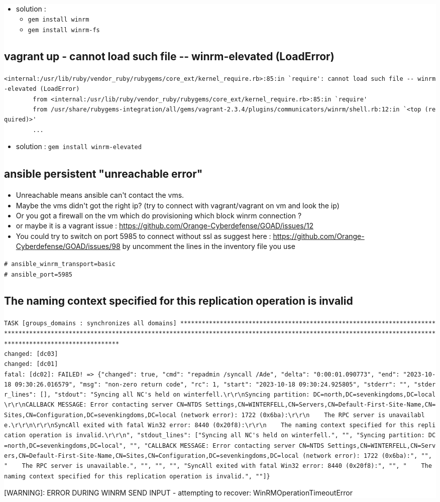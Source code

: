 - solution : 
  - `gem install winrm`
  - `gem install winrm-fs`


## vagrant up - cannot load such file -- winrm-elevated (LoadError)

```
<internal:/usr/lib/ruby/vendor_ruby/rubygems/core_ext/kernel_require.rb>:85:in `require': cannot load such file -- winrm-elevated (LoadError)
        from <internal:/usr/lib/ruby/vendor_ruby/rubygems/core_ext/kernel_require.rb>:85:in `require'
        from /usr/share/rubygems-integration/all/gems/vagrant-2.3.4/plugins/communicators/winrm/shell.rb:12:in `<top (required)>'
        ...
```

- solution : `gem install winrm-elevated`


## ansible persistent "unreachable error"

- Unreachable means ansible can't contact the vms. 
- Maybe the vms didn't got the right ip? (try to connect with vagrant/vagrant on vm and look the ip)
- Or you got a firewall on the vm which do provisioning which block winrm connection ?
- or maybe it is a vagrant issue : https://github.com/Orange-Cyberdefense/GOAD/issues/12
- You could try to switch on port 5985 to connect without ssl as suggest here : https://github.com/Orange-Cyberdefense/GOAD/issues/98 by uncomment the lines in the inventory file you use
```
# ansible_winrm_transport=basic
# ansible_port=5985
```

## The naming context specified for this replication operation is invalid

```
TASK [groups_domains : synchronizes all domains] *******************************************************************************************************************************************************************************************************************************
changed: [dc03]
changed: [dc01]
fatal: [dc02]: FAILED! => {"changed": true, "cmd": "repadmin /syncall /Ade", "delta": "0:00:01.090773", "end": "2023-10-18 09:30:26.016579", "msg": "non-zero return code", "rc": 1, "start": "2023-10-18 09:30:24.925805", "stderr": "", "stderr_lines": [], "stdout": "Syncing all NC's held on winterfell.\r\r\nSyncing partition: DC=north,DC=sevenkingdoms,DC=local\r\r\nCALLBACK MESSAGE: Error contacting server CN=NTDS Settings,CN=WINTERFELL,CN=Servers,CN=Default-First-Site-Name,CN=Sites,CN=Configuration,DC=sevenkingdoms,DC=local (network error): 1722 (0x6ba):\r\r\n    The RPC server is unavailable.\r\r\n\r\r\nSyncAll exited with fatal Win32 error: 8440 (0x20f8):\r\r\n    The naming context specified for this replication operation is invalid.\r\r\n", "stdout_lines": ["Syncing all NC's held on winterfell.", "", "Syncing partition: DC=north,DC=sevenkingdoms,DC=local", "", "CALLBACK MESSAGE: Error contacting server CN=NTDS Settings,CN=WINTERFELL,CN=Servers,CN=Default-First-Site-Name,CN=Sites,CN=Configuration,DC=sevenkingdoms,DC=local (network error): 1722 (0x6ba):", "", "    The RPC server is unavailable.", "", "", "", "SyncAll exited with fatal Win32 error: 8440 (0x20f8):", "", "    The naming context specified for this replication operation is invalid.", ""]}
```


[WARNING]: ERROR DURING WINRM SEND INPUT - attempting to recover: WinRMOperationTimeoutError